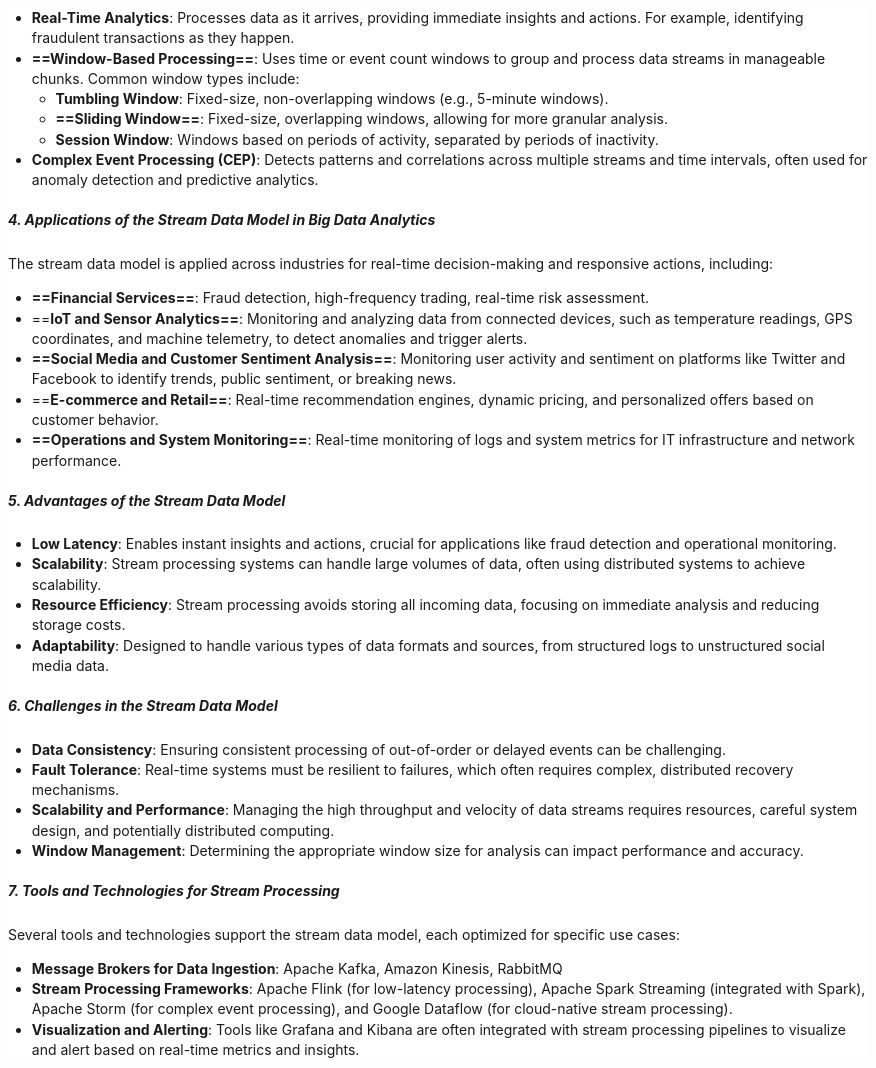 - **Real-Time Analytics**: Processes data as it arrives, providing immediate insights and actions. For example, identifying fraudulent transactions as they happen.
- **==Window-Based Processing==**: Uses time or event count windows to group and process data streams in manageable chunks. Common window types include:
    - **Tumbling Window**: Fixed-size, non-overlapping windows (e.g., 5-minute windows).
    - **==Sliding Window==**: Fixed-size, overlapping windows, allowing for more granular analysis.
    - **Session Window**: Windows based on periods of activity, separated by periods of inactivity.
- **Complex Event Processing (CEP)**: Detects patterns and correlations across multiple streams and time intervals, often used for anomaly detection and predictive analytics.
##### 4. **Applications of the Stream Data Model in Big Data Analytics**

The stream data model is applied across industries for real-time decision-making and responsive actions, including:

- **==Financial Services==**: Fraud detection, high-frequency trading, real-time risk assessment.
- ==**IoT and Sensor Analytics==**: Monitoring and analyzing data from connected devices, such as temperature readings, GPS coordinates, and machine telemetry, to detect anomalies and trigger alerts.
- **==Social Media and Customer Sentiment Analysis==**: Monitoring user activity and sentiment on platforms like Twitter and Facebook to identify trends, public sentiment, or breaking news.
- ==**E-commerce and Retail==**: Real-time recommendation engines, dynamic pricing, and personalized offers based on customer behavior.
- **==Operations and System Monitoring==**: Real-time monitoring of logs and system metrics for IT infrastructure and network performance.
##### 5. **Advantages of the Stream Data Model**

- **Low Latency**: Enables instant insights and actions, crucial for applications like fraud detection and operational monitoring.
- **Scalability**: Stream processing systems can handle large volumes of data, often using distributed systems to achieve scalability.
- **Resource Efficiency**: Stream processing avoids storing all incoming data, focusing on immediate analysis and reducing storage costs.
- **Adaptability**: Designed to handle various types of data formats and sources, from structured logs to unstructured social media data.

##### 6. **Challenges in the Stream Data Model**

- **Data Consistency**: Ensuring consistent processing of out-of-order or delayed events can be challenging.
- **Fault Tolerance**: Real-time systems must be resilient to failures, which often requires complex, distributed recovery mechanisms.
- **Scalability and Performance**: Managing the high throughput and velocity of data streams requires resources, careful system design, and potentially distributed computing.
- **Window Management**: Determining the appropriate window size for analysis can impact performance and accuracy.

##### 7. **Tools and Technologies for Stream Processing**

Several tools and technologies support the stream data model, each optimized for specific use cases:

- **Message Brokers for Data Ingestion**: Apache Kafka, Amazon Kinesis, RabbitMQ
- **Stream Processing Frameworks**: Apache Flink (for low-latency processing), Apache Spark Streaming (integrated with Spark), Apache Storm (for complex event processing), and Google Dataflow (for cloud-native stream processing).
- **Visualization and Alerting**: Tools like Grafana and Kibana are often integrated with stream processing pipelines to visualize and alert based on real-time metrics and insights.
